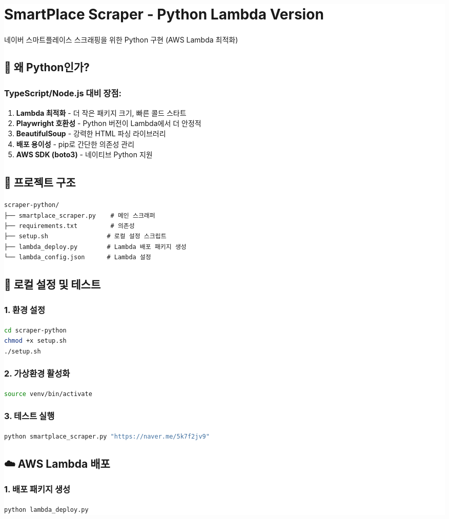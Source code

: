 # SmartPlace Scraper - Python Lambda Version

네이버 스마트플레이스 스크래핑을 위한 Python 구현 (AWS Lambda 최적화)

## 🎯 왜 Python인가?

### TypeScript/Node.js 대비 장점:
1. **Lambda 최적화** - 더 작은 패키지 크기, 빠른 콜드 스타트
2. **Playwright 호환성** - Python 버전이 Lambda에서 더 안정적
3. **BeautifulSoup** - 강력한 HTML 파싱 라이브러리
4. **배포 용이성** - pip로 간단한 의존성 관리
5. **AWS SDK (boto3)** - 네이티브 Python 지원

## 📁 프로젝트 구조

```
scraper-python/
├── smartplace_scraper.py    # 메인 스크래퍼
├── requirements.txt         # 의존성
├── setup.sh                # 로컬 설정 스크립트
├── lambda_deploy.py        # Lambda 배포 패키지 생성
└── lambda_config.json      # Lambda 설정
```

## 🚀 로컬 설정 및 테스트

### 1. 환경 설정
```bash
cd scraper-python
chmod +x setup.sh
./setup.sh
```

### 2. 가상환경 활성화
```bash
source venv/bin/activate
```

### 3. 테스트 실행
```bash
python smartplace_scraper.py "https://naver.me/5k7f2jv9"
```

## ☁️ AWS Lambda 배포

### 1. 배포 패키지 생성
```bash
python lambda_deploy.py
```
